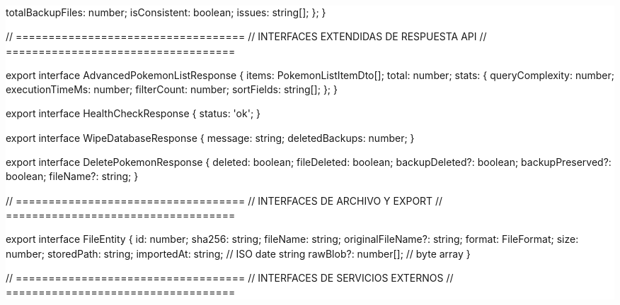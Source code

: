 totalBackupFiles: number;
isConsistent: boolean;
issues: string[];
};
}

// ===================================
// INTERFACES EXTENDIDAS DE RESPUESTA API
// ===================================

export interface AdvancedPokemonListResponse {
items: PokemonListItemDto[];
total: number;
stats: {
queryComplexity: number;
executionTimeMs: number;
filterCount: number;
sortFields: string[];
};
}

export interface HealthCheckResponse {
status: 'ok';
}

export interface WipeDatabaseResponse {
message: string;
deletedBackups: number;
}

export interface DeletePokemonResponse {
deleted: boolean;
fileDeleted: boolean;
backupDeleted?: boolean;
backupPreserved?: boolean;
fileName?: string;
}

// ===================================
// INTERFACES DE ARCHIVO Y EXPORT
// ===================================

export interface FileEntity {
id: number;
sha256: string;
fileName: string;
originalFileName?: string;
format: FileFormat;
size: number;
storedPath: string;
importedAt: string; // ISO date string
rawBlob?: number[]; // byte array
}

// ===================================
// INTERFACES DE SERVICIOS EXTERNOS
// ===================================
